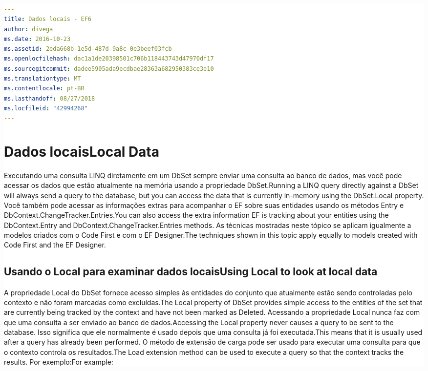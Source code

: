 ```yaml
---
title: Dados locais - EF6
author: divega
ms.date: 2016-10-23
ms.assetid: 2eda668b-1e5d-487d-9a8c-0e3beef03fcb
ms.openlocfilehash: dac1a1de20398501c706b118443743d47970df17
ms.sourcegitcommit: dadee5905ada9ecdbae28363a682950383ce3e10
ms.translationtype: MT
ms.contentlocale: pt-BR
ms.lasthandoff: 08/27/2018
ms.locfileid: "42994268"
---
```

# <a name="local-data"></a><span data-ttu-id="1d4ba-102">Dados locais</span><span class="sxs-lookup"><span data-stu-id="1d4ba-102">Local Data</span></span>
<span data-ttu-id="1d4ba-103">Executando uma consulta LINQ diretamente em um DbSet sempre enviar uma consulta ao banco de dados, mas você pode acessar os dados que estão atualmente na memória usando a propriedade DbSet.</span><span class="sxs-lookup"><span data-stu-id="1d4ba-103">Running a LINQ query directly against a DbSet will always send a query to the database, but you can access the data that is currently in-memory using the DbSet.Local property.</span></span> <span data-ttu-id="1d4ba-104">Você também pode acessar as informações extras para acompanhar o EF sobre suas entidades usando os métodos Entry e DbContext.ChangeTracker.Entries.</span><span class="sxs-lookup"><span data-stu-id="1d4ba-104">You can also access the extra information EF is tracking about your entities using the DbContext.Entry and DbContext.ChangeTracker.Entries methods.</span></span> <span data-ttu-id="1d4ba-105">As técnicas mostradas neste tópico se aplicam igualmente a modelos criados com o Code First e com o EF Designer.</span><span class="sxs-lookup"><span data-stu-id="1d4ba-105">The techniques shown in this topic apply equally to models created with Code First and the EF Designer.</span></span>  

## <a name="using-local-to-look-at-local-data"></a><span data-ttu-id="1d4ba-106">Usando o Local para examinar dados locais</span><span class="sxs-lookup"><span data-stu-id="1d4ba-106">Using Local to look at local data</span></span>  

<span data-ttu-id="1d4ba-107">A propriedade Local do DbSet fornece acesso simples às entidades do conjunto que atualmente estão sendo controladas pelo contexto e não foram marcadas como excluídas.</span><span class="sxs-lookup"><span data-stu-id="1d4ba-107">The Local property of DbSet provides simple access to the entities of the set that are currently being tracked by the context and have not been marked as Deleted.</span></span> <span data-ttu-id="1d4ba-108">Acessando a propriedade Local nunca faz com que uma consulta a ser enviado ao banco de dados.</span><span class="sxs-lookup"><span data-stu-id="1d4ba-108">Accessing the Local property never causes a query to be sent to the database.</span></span> <span data-ttu-id="1d4ba-109">Isso significa que ele normalmente é usado depois que uma consulta já foi executada.</span><span class="sxs-lookup"><span data-stu-id="1d4ba-109">This means that it is usually used after a query has already been performed.</span></span> <span data-ttu-id="1d4ba-110">O método de extensão de carga pode ser usado para executar uma consulta para que o contexto controla os resultados.</span><span class="sxs-lookup"><span data-stu-id="1d4ba-110">The Load extension method can be used to execute a query so that the context tracks the results.</span></span> <span data-ttu-id="1d4ba-111">Por exemplo:</span><span class="sxs-lookup"><span data-stu-id="1d4ba-111">For example:</span></span>  
